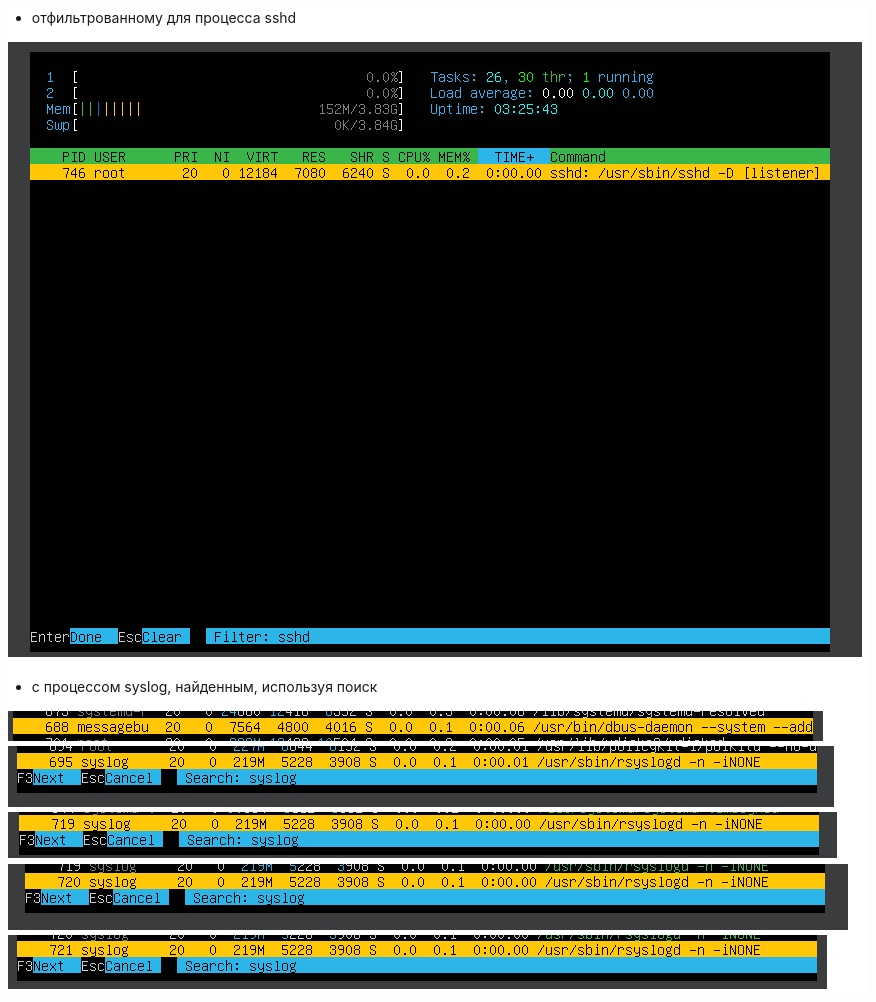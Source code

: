 
  - отфильтрованному для процесса sshd

  ![F4 -> sshd](image-47.png)

  - с процессом syslog, найденным, используя поиск 

![F3->syslog->F3](image-48.png)
![F3->syslog->F3](image-49.png)
![F3->syslog->F3](image-50.png)
![F3->syslog->F3](image-51.png)
![F3->syslog->F3](image-52.png)
